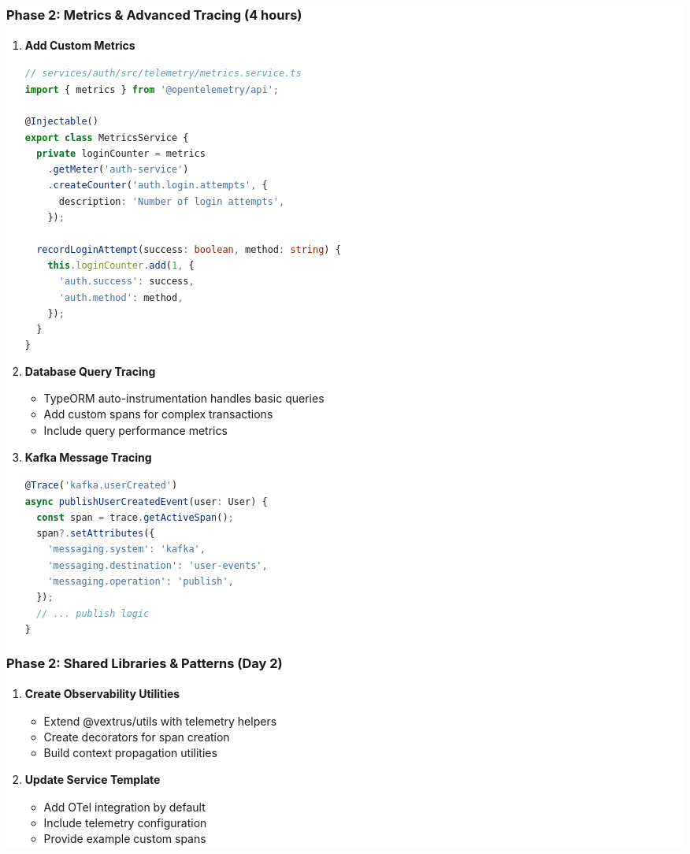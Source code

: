 ### Phase 2: Metrics & Advanced Tracing (4 hours)

1. **Add Custom Metrics**
   ```typescript
   // services/auth/src/telemetry/metrics.service.ts
   import { metrics } from '@opentelemetry/api';
   
   @Injectable()
   export class MetricsService {
     private loginCounter = metrics
       .getMeter('auth-service')
       .createCounter('auth.login.attempts', {
         description: 'Number of login attempts',
       });
     
     recordLoginAttempt(success: boolean, method: string) {
       this.loginCounter.add(1, {
         'auth.success': success,
         'auth.method': method,
       });
     }
   }
   ```

2. **Database Query Tracing**
   - TypeORM auto-instrumentation handles basic queries
   - Add custom spans for complex transactions
   - Include query performance metrics

3. **Kafka Message Tracing**
   ```typescript
   @Trace('kafka.userCreated')
   async publishUserCreatedEvent(user: User) {
     const span = trace.getActiveSpan();
     span?.setAttributes({
       'messaging.system': 'kafka',
       'messaging.destination': 'user-events',
       'messaging.operation': 'publish',
     });
     // ... publish logic
   }
   ```

### Phase 2: Shared Libraries & Patterns (Day 2)

1. **Create Observability Utilities**
   - Extend @vextrus/utils with telemetry helpers
   - Create decorators for span creation
   - Build context propagation utilities

2. **Update Service Template**
   - Add OTel integration by default
   - Include telemetry configuration
   - Provide example custom spans
